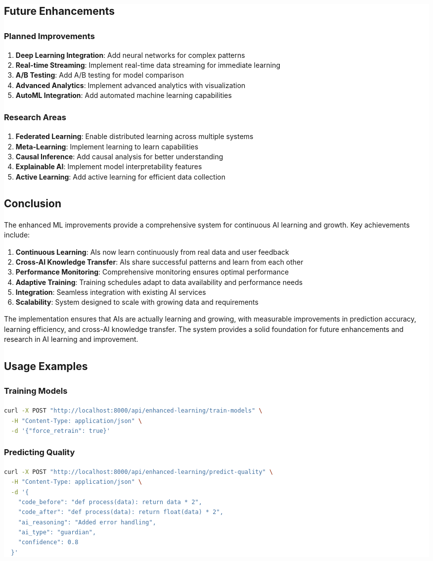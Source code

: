 ## Future Enhancements

### Planned Improvements
1. **Deep Learning Integration**: Add neural networks for complex patterns
2. **Real-time Streaming**: Implement real-time data streaming for immediate learning
3. **A/B Testing**: Add A/B testing for model comparison
4. **Advanced Analytics**: Implement advanced analytics with visualization
5. **AutoML Integration**: Add automated machine learning capabilities

### Research Areas
1. **Federated Learning**: Enable distributed learning across multiple systems
2. **Meta-Learning**: Implement learning to learn capabilities
3. **Causal Inference**: Add causal analysis for better understanding
4. **Explainable AI**: Implement model interpretability features
5. **Active Learning**: Add active learning for efficient data collection

## Conclusion

The enhanced ML improvements provide a comprehensive system for continuous AI learning and growth. Key achievements include:

1. **Continuous Learning**: AIs now learn continuously from real data and user feedback
2. **Cross-AI Knowledge Transfer**: AIs share successful patterns and learn from each other
3. **Performance Monitoring**: Comprehensive monitoring ensures optimal performance
4. **Adaptive Training**: Training schedules adapt to data availability and performance needs
5. **Integration**: Seamless integration with existing AI services
6. **Scalability**: System designed to scale with growing data and requirements

The implementation ensures that AIs are actually learning and growing, with measurable improvements in prediction accuracy, learning efficiency, and cross-AI knowledge transfer. The system provides a solid foundation for future enhancements and research in AI learning and improvement.

## Usage Examples

### Training Models
```bash
curl -X POST "http://localhost:8000/api/enhanced-learning/train-models" \
  -H "Content-Type: application/json" \
  -d '{"force_retrain": true}'
```

### Predicting Quality
```bash
curl -X POST "http://localhost:8000/api/enhanced-learning/predict-quality" \
  -H "Content-Type: application/json" \
  -d '{
    "code_before": "def process(data): return data * 2",
    "code_after": "def process(data): return float(data) * 2",
    "ai_reasoning": "Added error handling",
    "ai_type": "guardian",
    "confidence": 0.8
  }'
```
